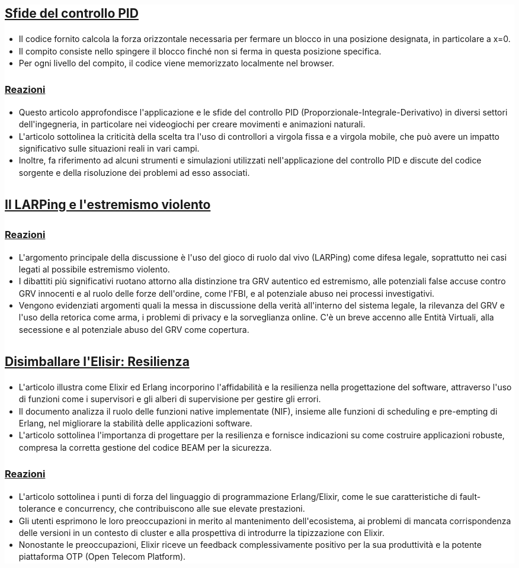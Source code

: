 ## [Sfide del controllo PID](http://janismac.github.io/ControlChallenges/)

- Il codice fornito calcola la forza orizzontale necessaria per fermare un blocco in una posizione designata, in particolare a x=0.
- Il compito consiste nello spingere il blocco finché non si ferma in questa posizione specifica.
- Per ogni livello del compito, il codice viene memorizzato localmente nel browser.

### [Reazioni](https://news.ycombinator.com/item?id=37637006)

- Questo articolo approfondisce l'applicazione e le sfide del controllo PID (Proporzionale-Integrale-Derivativo) in diversi settori dell'ingegneria, in particolare nei videogiochi per creare movimenti e animazioni naturali.
- L'articolo sottolinea la criticità della scelta tra l'uso di controllori a virgola fissa e a virgola mobile, che può avere un impatto significativo sulle situazioni reali in vari campi.
- Inoltre, fa riferimento ad alcuni strumenti e simulazioni utilizzati nell'applicazione del controllo PID e discute del codice sorgente e della risoluzione dei problemi ad esso associati.

## [Il LARPing e l'estremismo violento](https://leb.fbi.gov/articles/featured-articles/larping-and-violent-extremism)


### [Reazioni](https://news.ycombinator.com/item?id=37637165)

- L'argomento principale della discussione è l'uso del gioco di ruolo dal vivo (LARPing) come difesa legale, soprattutto nei casi legati al possibile estremismo violento.
- I dibattiti più significativi ruotano attorno alla distinzione tra GRV autentico ed estremismo, alle potenziali false accuse contro GRV innocenti e al ruolo delle forze dell'ordine, come l'FBI, e al potenziale abuso nei processi investigativi.
- Vengono evidenziati argomenti quali la messa in discussione della verità all'interno del sistema legale, la rilevanza del GRV e l'uso della retorica come arma, i problemi di privacy e la sorveglianza online. C'è un breve accenno alle Entità Virtuali, alla secessione e al potenziale abuso del GRV come copertura.

## [Disimballare l'Elisir: Resilienza](https://underjord.io/unpacking-elixir-resilience.html)

- L'articolo illustra come Elixir ed Erlang incorporino l'affidabilità e la resilienza nella progettazione del software, attraverso l'uso di funzioni come i supervisori e gli alberi di supervisione per gestire gli errori.
- Il documento analizza il ruolo delle funzioni native implementate (NIF), insieme alle funzioni di scheduling e pre-empting di Erlang, nel migliorare la stabilità delle applicazioni software.
- L'articolo sottolinea l'importanza di progettare per la resilienza e fornisce indicazioni su come costruire applicazioni robuste, compresa la corretta gestione del codice BEAM per la sicurezza.

### [Reazioni](https://news.ycombinator.com/item?id=37636529)

- L'articolo sottolinea i punti di forza del linguaggio di programmazione Erlang/Elixir, come le sue caratteristiche di fault-tolerance e concurrency, che contribuiscono alle sue elevate prestazioni.
- Gli utenti esprimono le loro preoccupazioni in merito al mantenimento dell'ecosistema, ai problemi di mancata corrispondenza delle versioni in un contesto di cluster e alla prospettiva di introdurre la tipizzazione con Elixir.
- Nonostante le preoccupazioni, Elixir riceve un feedback complessivamente positivo per la sua produttività e la potente piattaforma OTP (Open Telecom Platform).
